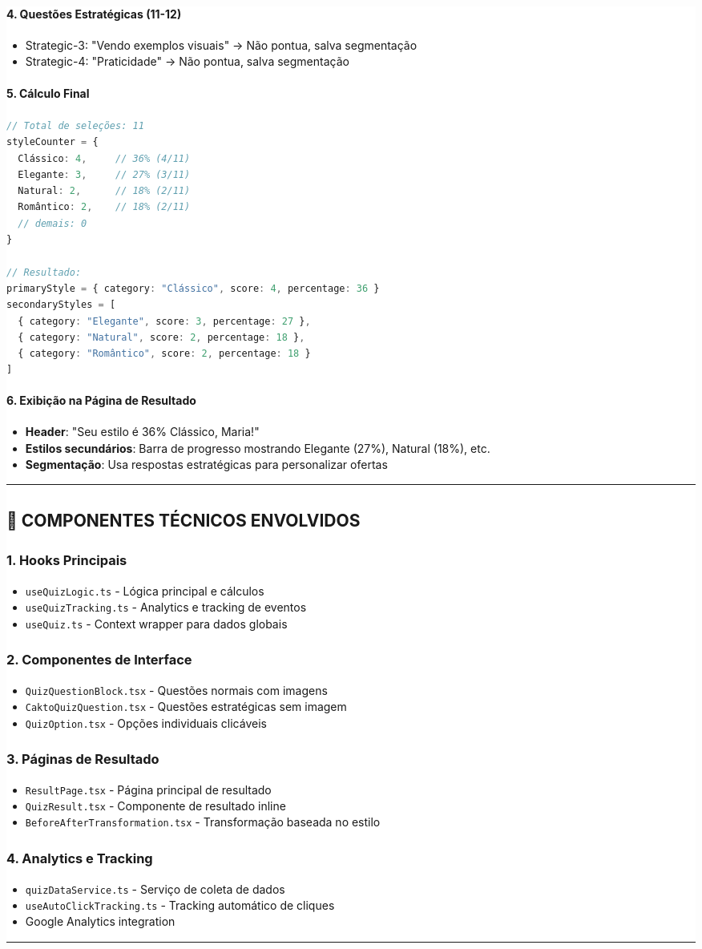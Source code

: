#### **4. Questões Estratégicas (11-12)**
- Strategic-3: "Vendo exemplos visuais" → Não pontua, salva segmentação
- Strategic-4: "Praticidade" → Não pontua, salva segmentação

#### **5. Cálculo Final**
```typescript
// Total de seleções: 11
styleCounter = {
  Clássico: 4,     // 36% (4/11)
  Elegante: 3,     // 27% (3/11) 
  Natural: 2,      // 18% (2/11)
  Romântico: 2,    // 18% (2/11)
  // demais: 0
}

// Resultado:
primaryStyle = { category: "Clássico", score: 4, percentage: 36 }
secondaryStyles = [
  { category: "Elegante", score: 3, percentage: 27 },
  { category: "Natural", score: 2, percentage: 18 },
  { category: "Romântico", score: 2, percentage: 18 }
]
```

#### **6. Exibição na Página de Resultado**
- **Header**: "Seu estilo é 36% Clássico, Maria!"
- **Estilos secundários**: Barra de progresso mostrando Elegante (27%), Natural (18%), etc.
- **Segmentação**: Usa respostas estratégicas para personalizar ofertas

---

## 🔧 **COMPONENTES TÉCNICOS ENVOLVIDOS**

### **1. Hooks Principais**
- `useQuizLogic.ts` - Lógica principal e cálculos
- `useQuizTracking.ts` - Analytics e tracking de eventos
- `useQuiz.ts` - Context wrapper para dados globais

### **2. Componentes de Interface**
- `QuizQuestionBlock.tsx` - Questões normais com imagens
- `CaktoQuizQuestion.tsx` - Questões estratégicas sem imagem
- `QuizOption.tsx` - Opções individuais clicáveis

### **3. Páginas de Resultado**
- `ResultPage.tsx` - Página principal de resultado
- `QuizResult.tsx` - Componente de resultado inline
- `BeforeAfterTransformation.tsx` - Transformação baseada no estilo

### **4. Analytics e Tracking**
- `quizDataService.ts` - Serviço de coleta de dados
- `useAutoClickTracking.ts` - Tracking automático de cliques
- Google Analytics integration

---